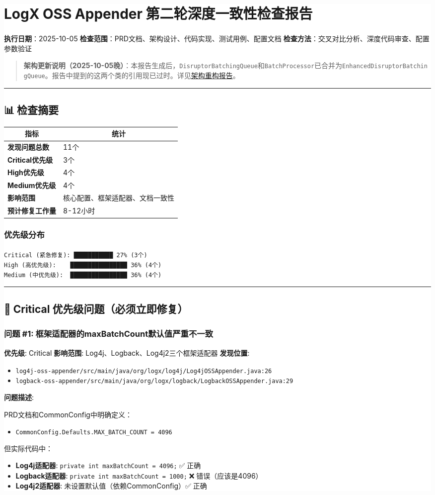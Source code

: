# LogX OSS Appender 第二轮深度一致性检查报告

**执行日期**：2025-10-05
**检查范围**：PRD文档、架构设计、代码实现、测试用例、配置文档
**检查方法**：交叉对比分析、深度代码审查、配置参数验证

> **架构更新说明（2025-10-05晚）**：本报告生成后，`DisruptorBatchingQueue`和`BatchProcessor`已合并为`EnhancedDisruptorBatchingQueue`。报告中提到的这两个类的引用现已过时。详见[架构重构报告](../refactor-report-merge-batch-processor.md)。

---

## 📊 检查摘要

| 指标 | 统计 |
|------|------|
| **发现问题总数** | 11个 |
| **Critical优先级** | 3个 |
| **High优先级** | 4个 |
| **Medium优先级** | 4个 |
| **影响范围** | 核心配置、框架适配器、文档一致性 |
| **预计修复工作量** | 8-12小时 |

### 优先级分布

```
Critical (紧急修复): ███████████ 27% (3个)
High (高优先级):    ████████████████ 36% (4个)
Medium (中优先级):  ████████████████ 36% (4个)
```

---

## 🔴 Critical 优先级问题（必须立即修复）

### 问题 #1: 框架适配器的maxBatchCount默认值严重不一致

**优先级**: Critical
**影响范围**: Log4j、Logback、Log4j2三个框架适配器
**发现位置**:
- `log4j-oss-appender/src/main/java/org/logx/log4j/Log4jOSSAppender.java:26`
- `logback-oss-appender/src/main/java/org/logx/logback/LogbackOSSAppender.java:29`

**问题描述**:

PRD文档和CommonConfig中明确定义：
- `CommonConfig.Defaults.MAX_BATCH_COUNT = 4096`

但实际代码中：
- **Log4j适配器**: `private int maxBatchCount = 4096;` ✅ 正确
- **Logback适配器**: `private int maxBatchCount = 1000;` ❌ 错误（应该是4096）
- **Log4j2适配器**: 未设置默认值（依赖CommonConfig）✅ 正确
